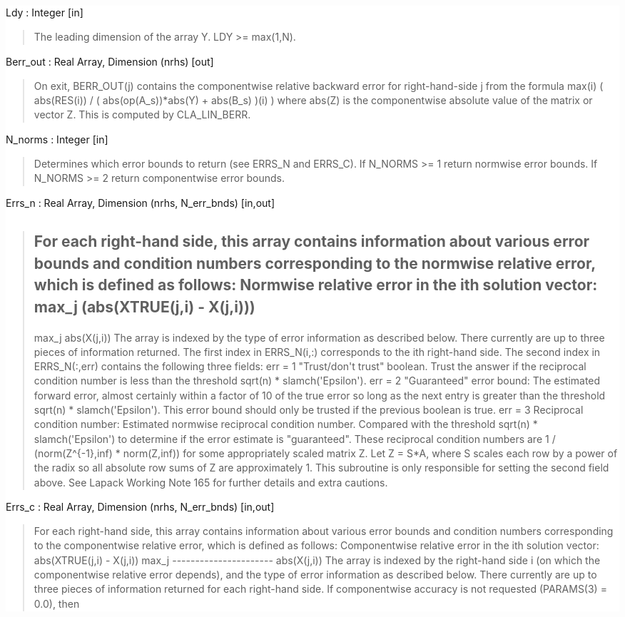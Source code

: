 Ldy : Integer [in]
> The leading dimension of the array Y.  LDY >= max(1,N).

Berr_out : Real Array, Dimension (nrhs) [out]
> On exit, BERR_OUT(j) contains the componentwise relative backward
> error for right-hand-side j from the formula
> max(i) ( abs(RES(i)) / ( abs(op(A_s))*abs(Y) + abs(B_s) )(i) )
> where abs(Z) is the componentwise absolute value of the matrix
> or vector Z. This is computed by CLA_LIN_BERR.

N_norms : Integer [in]
> Determines which error bounds to return (see ERRS_N
> and ERRS_C).
> If N_NORMS >= 1 return normwise error bounds.
> If N_NORMS >= 2 return componentwise error bounds.

Errs_n : Real Array, Dimension (nrhs, N_err_bnds) [in,out]
> For each right-hand side, this array contains information about
> various error bounds and condition numbers corresponding to the
> normwise relative error, which is defined as follows:
> Normwise relative error in the ith solution vector:
> max_j (abs(XTRUE(j,i) - X(j,i)))
> ------------------------------
> max_j abs(X(j,i))
> The array is indexed by the type of error information as described
> below. There currently are up to three pieces of information
> returned.
> The first index in ERRS_N(i,:) corresponds to the ith
> right-hand side.
> The second index in ERRS_N(:,err) contains the following
> three fields:
> err = 1 "Trust/don't trust" boolean. Trust the answer if the
> reciprocal condition number is less than the threshold
> sqrt(n) * slamch('Epsilon').
> err = 2 "Guaranteed" error bound: The estimated forward error,
> almost certainly within a factor of 10 of the true error
> so long as the next entry is greater than the threshold
> sqrt(n) * slamch('Epsilon'). This error bound should only
> be trusted if the previous boolean is true.
> err = 3  Reciprocal condition number: Estimated normwise
> reciprocal condition number.  Compared with the threshold
> sqrt(n) * slamch('Epsilon') to determine if the error
> estimate is "guaranteed". These reciprocal condition
> numbers are 1 / (norm(Z^{-1},inf) * norm(Z,inf)) for some
> appropriately scaled matrix Z.
> Let Z = S*A, where S scales each row by a power of the
> radix so all absolute row sums of Z are approximately 1.
> This subroutine is only responsible for setting the second field
> above.
> See Lapack Working Note 165 for further details and extra
> cautions.

Errs_c : Real Array, Dimension (nrhs, N_err_bnds) [in,out]
> For each right-hand side, this array contains information about
> various error bounds and condition numbers corresponding to the
> componentwise relative error, which is defined as follows:
> Componentwise relative error in the ith solution vector:
> abs(XTRUE(j,i) - X(j,i))
> max_j ----------------------
> abs(X(j,i))
> The array is indexed by the right-hand side i (on which the
> componentwise relative error depends), and the type of error
> information as described below. There currently are up to three
> pieces of information returned for each right-hand side. If
> componentwise accuracy is not requested (PARAMS(3) = 0.0), then